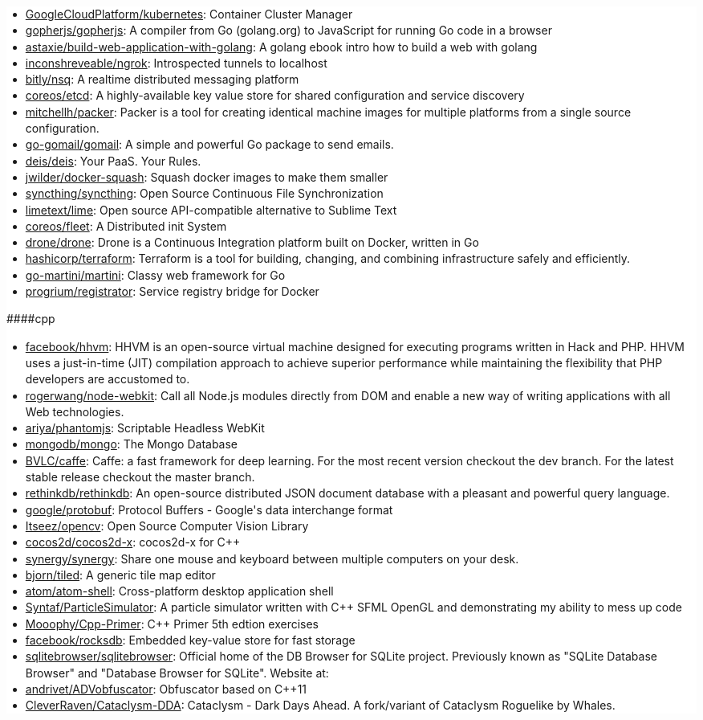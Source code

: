 * [GoogleCloudPlatform/kubernetes](https://github.com/GoogleCloudPlatform/kubernetes): Container Cluster Manager
* [gopherjs/gopherjs](https://github.com/gopherjs/gopherjs): A compiler from Go (golang.org) to JavaScript for running Go code in a browser
* [astaxie/build-web-application-with-golang](https://github.com/astaxie/build-web-application-with-golang): A golang ebook intro how to build a web with golang
* [inconshreveable/ngrok](https://github.com/inconshreveable/ngrok): Introspected tunnels to localhost
* [bitly/nsq](https://github.com/bitly/nsq): A realtime distributed messaging platform
* [coreos/etcd](https://github.com/coreos/etcd): A highly-available key value store for shared configuration and service discovery
* [mitchellh/packer](https://github.com/mitchellh/packer): Packer is a tool for creating identical machine images for multiple platforms from a single source configuration.
* [go-gomail/gomail](https://github.com/go-gomail/gomail): A simple and powerful Go package to send emails.
* [deis/deis](https://github.com/deis/deis): Your PaaS. Your Rules.
* [jwilder/docker-squash](https://github.com/jwilder/docker-squash): Squash docker images to make them smaller
* [syncthing/syncthing](https://github.com/syncthing/syncthing): Open Source Continuous File Synchronization
* [limetext/lime](https://github.com/limetext/lime): Open source API-compatible alternative to Sublime Text
* [coreos/fleet](https://github.com/coreos/fleet): A Distributed init System
* [drone/drone](https://github.com/drone/drone): Drone is a Continuous Integration platform built on Docker, written in Go
* [hashicorp/terraform](https://github.com/hashicorp/terraform): Terraform is a tool for building, changing, and combining infrastructure safely and efficiently.
* [go-martini/martini](https://github.com/go-martini/martini): Classy web framework for Go
* [progrium/registrator](https://github.com/progrium/registrator): Service registry bridge for Docker

####cpp
* [facebook/hhvm](https://github.com/facebook/hhvm): HHVM is an open-source virtual machine designed for executing programs written in Hack and PHP. HHVM uses a just-in-time (JIT) compilation approach to achieve superior performance while maintaining the flexibility that PHP developers are accustomed to.
* [rogerwang/node-webkit](https://github.com/rogerwang/node-webkit): Call all Node.js modules directly from DOM and enable a new way of writing applications with all Web technologies.
* [ariya/phantomjs](https://github.com/ariya/phantomjs): Scriptable Headless WebKit
* [mongodb/mongo](https://github.com/mongodb/mongo): The Mongo Database
* [BVLC/caffe](https://github.com/BVLC/caffe): Caffe: a fast framework for deep learning. For the most recent version checkout the dev branch. For the latest stable release checkout the master branch.
* [rethinkdb/rethinkdb](https://github.com/rethinkdb/rethinkdb): An open-source distributed JSON document database with a pleasant and powerful query language.
* [google/protobuf](https://github.com/google/protobuf): Protocol Buffers - Google's data interchange format
* [Itseez/opencv](https://github.com/Itseez/opencv): Open Source Computer Vision Library
* [cocos2d/cocos2d-x](https://github.com/cocos2d/cocos2d-x): cocos2d-x for C++
* [synergy/synergy](https://github.com/synergy/synergy): Share one mouse and keyboard between multiple computers on your desk.
* [bjorn/tiled](https://github.com/bjorn/tiled): A generic tile map editor
* [atom/atom-shell](https://github.com/atom/atom-shell): Cross-platform desktop application shell
* [Syntaf/ParticleSimulator](https://github.com/Syntaf/ParticleSimulator): A particle simulator written with C++ SFML OpenGL and demonstrating my ability to mess up code
* [Mooophy/Cpp-Primer](https://github.com/Mooophy/Cpp-Primer): C++ Primer 5th edtion exercises
* [facebook/rocksdb](https://github.com/facebook/rocksdb): Embedded key-value store for fast storage
* [sqlitebrowser/sqlitebrowser](https://github.com/sqlitebrowser/sqlitebrowser): Official home of the DB Browser for SQLite project.  Previously known as "SQLite Database Browser" and "Database Browser for SQLite".  Website at:
* [andrivet/ADVobfuscator](https://github.com/andrivet/ADVobfuscator): Obfuscator based on C++11
* [CleverRaven/Cataclysm-DDA](https://github.com/CleverRaven/Cataclysm-DDA): Cataclysm - Dark Days Ahead. A fork/variant of Cataclysm Roguelike by Whales.